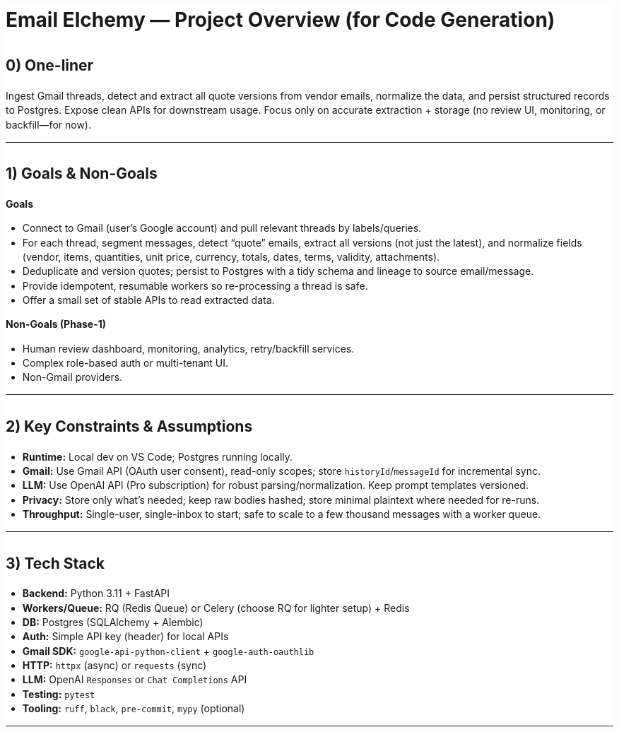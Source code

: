 # Email Elchemy — Project Overview (for Code Generation)

## 0) One-liner

Ingest Gmail threads, detect and extract all quote versions from vendor emails, normalize the data, and persist structured records to Postgres. Expose clean APIs for downstream usage. Focus only on accurate extraction + storage (no review UI, monitoring, or backfill—for now).

---

## 1) Goals & Non-Goals

**Goals**

* Connect to Gmail (user’s Google account) and pull relevant threads by labels/queries.
* For each thread, segment messages, detect “quote” emails, extract all versions (not just the latest), and normalize fields (vendor, items, quantities, unit price, currency, totals, dates, terms, validity, attachments).
* Deduplicate and version quotes; persist to Postgres with a tidy schema and lineage to source email/message.
* Provide idempotent, resumable workers so re-processing a thread is safe.
* Offer a small set of stable APIs to read extracted data.

**Non-Goals (Phase-1)**

* Human review dashboard, monitoring, analytics, retry/backfill services.
* Complex role-based auth or multi-tenant UI.
* Non-Gmail providers.

---

## 2) Key Constraints & Assumptions

* **Runtime:** Local dev on VS Code; Postgres running locally.
* **Gmail:** Use Gmail API (OAuth user consent), read-only scopes; store `historyId`/`messageId` for incremental sync.
* **LLM:** Use OpenAI API (Pro subscription) for robust parsing/normalization. Keep prompt templates versioned.
* **Privacy:** Store only what’s needed; keep raw bodies hashed; store minimal plaintext where needed for re-runs.
* **Throughput:** Single-user, single-inbox to start; safe to scale to a few thousand messages with a worker queue.

---

## 3) Tech Stack

* **Backend:** Python 3.11 + FastAPI
* **Workers/Queue:** RQ (Redis Queue) or Celery (choose RQ for lighter setup) + Redis
* **DB:** Postgres (SQLAlchemy + Alembic)
* **Auth:** Simple API key (header) for local APIs
* **Gmail SDK:** `google-api-python-client` + `google-auth-oauthlib`
* **HTTP:** `httpx` (async) or `requests` (sync)
* **LLM:** OpenAI `Responses` or `Chat Completions` API
* **Testing:** `pytest`
* **Tooling:** `ruff`, `black`, `pre-commit`, `mypy` (optional)

---